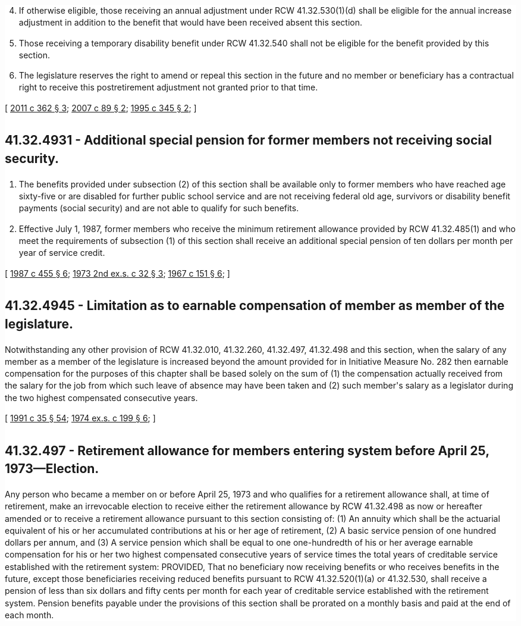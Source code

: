 4. If otherwise eligible, those receiving an annual adjustment under RCW 41.32.530(1)(d) shall be eligible for the annual increase adjustment in addition to the benefit that would have been received absent this section.

5. Those receiving a temporary disability benefit under RCW 41.32.540 shall not be eligible for the benefit provided by this section.

6. The legislature reserves the right to amend or repeal this section in the future and no member or beneficiary has a contractual right to receive this postretirement adjustment not granted prior to that time.

\[ [2011 c 362 § 3](http://lawfilesext.leg.wa.gov/biennium/2011-12/Pdf/Bills/Session%20Laws/House/2021-S.SL.pdf?cite=2011%20c%20362%20§%203); [2007 c 89 § 2](http://lawfilesext.leg.wa.gov/biennium/2007-08/Pdf/Bills/Session%20Laws/Senate/5175.SL.pdf?cite=2007%20c%2089%20§%202); [1995 c 345 § 2](http://lawfilesext.leg.wa.gov/biennium/1995-96/Pdf/Bills/Session%20Laws/Senate/5119-S.SL.pdf?cite=1995%20c%20345%20§%202); \]

## 41.32.4931 - Additional special pension for former members not receiving social security.
1. The benefits provided under subsection (2) of this section shall be available only to former members who have reached age sixty-five or are disabled for further public school service and are not receiving federal old age, survivors or disability benefit payments (social security) and are not able to qualify for such benefits.

2. Effective July 1, 1987, former members who receive the minimum retirement allowance provided by RCW 41.32.485(1) and who meet the requirements of subsection (1) of this section shall receive an additional special pension of ten dollars per month per year of service credit.

\[ [1987 c 455 § 6](http://leg.wa.gov/CodeReviser/documents/sessionlaw/1987c455.pdf?cite=1987%20c%20455%20§%206); [1973 2nd ex.s. c 32 § 3](http://leg.wa.gov/CodeReviser/documents/sessionlaw/1973ex2c32.pdf?cite=1973%202nd%20ex.s.%20c%2032%20§%203); [1967 c 151 § 6](http://leg.wa.gov/CodeReviser/documents/sessionlaw/1967c151.pdf?cite=1967%20c%20151%20§%206); \]

## 41.32.4945 - Limitation as to earnable compensation of member as member of the legislature.
Notwithstanding any other provision of RCW 41.32.010, 41.32.260, 41.32.497, 41.32.498 and this section, when the salary of any member as a member of the legislature is increased beyond the amount provided for in Initiative Measure No. 282 then earnable compensation for the purposes of this chapter shall be based solely on the sum of (1) the compensation actually received from the salary for the job from which such leave of absence may have been taken and (2) such member's salary as a legislator during the two highest compensated consecutive years.

\[ [1991 c 35 § 54](http://lawfilesext.leg.wa.gov/biennium/1991-92/Pdf/Bills/Session%20Laws/House/1270-S.SL.pdf?cite=1991%20c%2035%20§%2054); [1974 ex.s. c 199 § 6](http://leg.wa.gov/CodeReviser/documents/sessionlaw/1974ex1c199.pdf?cite=1974%20ex.s.%20c%20199%20§%206); \]

## 41.32.497 - Retirement allowance for members entering system before April 25, 1973—Election.
Any person who became a member on or before April 25, 1973 and who qualifies for a retirement allowance shall, at time of retirement, make an irrevocable election to receive either the retirement allowance by RCW 41.32.498 as now or hereafter amended or to receive a retirement allowance pursuant to this section consisting of: (1) An annuity which shall be the actuarial equivalent of his or her accumulated contributions at his or her age of retirement, (2) A basic service pension of one hundred dollars per annum, and (3) A service pension which shall be equal to one one-hundredth of his or her average earnable compensation for his or her two highest compensated consecutive years of service times the total years of creditable service established with the retirement system: PROVIDED, That no beneficiary now receiving benefits or who receives benefits in the future, except those beneficiaries receiving reduced benefits pursuant to RCW 41.32.520(1)(a) or 41.32.530, shall receive a pension of less than six dollars and fifty cents per month for each year of creditable service established with the retirement system. Pension benefits payable under the provisions of this section shall be prorated on a monthly basis and paid at the end of each month.
